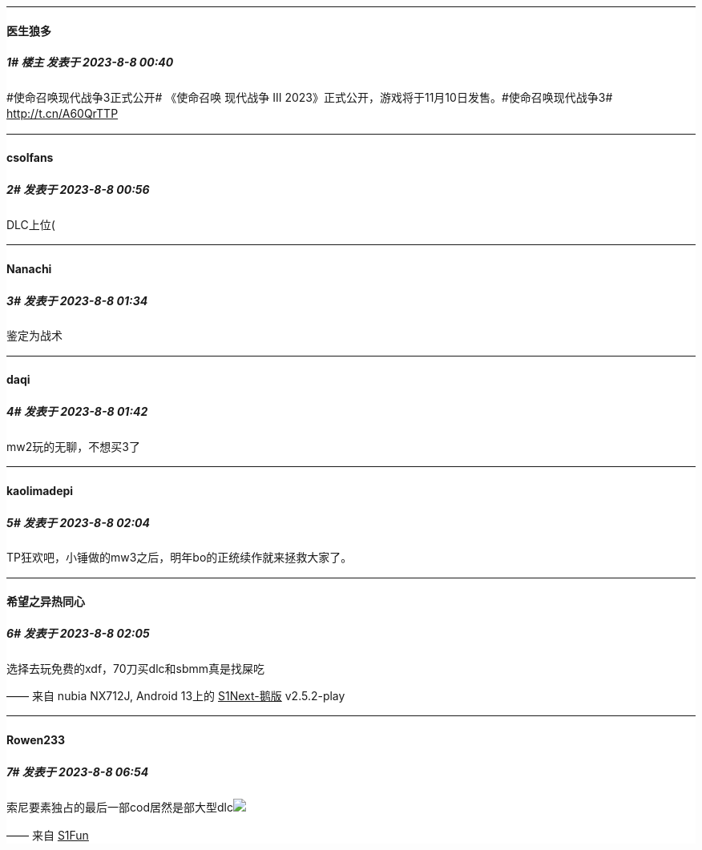 ﻿
*****

####  医生狼多  
##### 1#       楼主       发表于 2023-8-8 00:40

#使命召唤现代战争3正式公开# 《使命召唤 现代战争 III 2023》正式公开，游戏将于11月10日发售。#使命召唤现代战争3# http://t.cn/A60QrTTP ​​​

*****

####  csolfans  
##### 2#       发表于 2023-8-8 00:56

DLC上位(

*****

####  Nanachi  
##### 3#       发表于 2023-8-8 01:34

鉴定为战术

*****

####  daqi  
##### 4#       发表于 2023-8-8 01:42

mw2玩的无聊，不想买3了

*****

####  kaolimadepi  
##### 5#       发表于 2023-8-8 02:04

TP狂欢吧，小锤做的mw3之后，明年bo的正统续作就来拯救大家了。

*****

####  希望之异热同心  
##### 6#       发表于 2023-8-8 02:05

选择去玩免费的xdf，70刀买dlc和sbmm真是找屎吃

—— 来自 nubia NX712J, Android 13上的 [S1Next-鹅版](https://github.com/ykrank/S1-Next/releases) v2.5.2-play

*****

####  Rowen233  
##### 7#       发表于 2023-8-8 06:54

索尼要素独占的最后一部cod居然是部大型dlc<img src="https://static.saraba1st.com/image/smiley/face2017/257.png" referrerpolicy="no-referrer">

—— 来自 [S1Fun](https://s1fun.koalcat.com)
